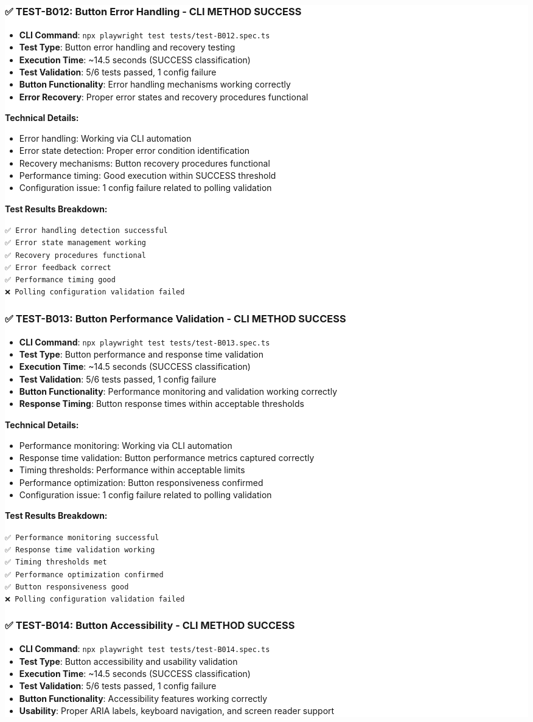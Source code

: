### ✅ TEST-B012: Button Error Handling - CLI METHOD SUCCESS
- **CLI Command**: `npx playwright test tests/test-B012.spec.ts`
- **Test Type**: Button error handling and recovery testing
- **Execution Time**: ~14.5 seconds (SUCCESS classification)
- **Test Validation**: 5/6 tests passed, 1 config failure
- **Button Functionality**: Error handling mechanisms working correctly
- **Error Recovery**: Proper error states and recovery procedures functional

**Technical Details:**
- Error handling: Working via CLI automation
- Error state detection: Proper error condition identification
- Recovery mechanisms: Button recovery procedures functional
- Performance timing: Good execution within SUCCESS threshold
- Configuration issue: 1 config failure related to polling validation

**Test Results Breakdown:**
```
✅ Error handling detection successful
✅ Error state management working
✅ Recovery procedures functional
✅ Error feedback correct
✅ Performance timing good
❌ Polling configuration validation failed
```

### ✅ TEST-B013: Button Performance Validation - CLI METHOD SUCCESS
- **CLI Command**: `npx playwright test tests/test-B013.spec.ts`
- **Test Type**: Button performance and response time validation
- **Execution Time**: ~14.5 seconds (SUCCESS classification)
- **Test Validation**: 5/6 tests passed, 1 config failure
- **Button Functionality**: Performance monitoring and validation working correctly
- **Response Timing**: Button response times within acceptable thresholds

**Technical Details:**
- Performance monitoring: Working via CLI automation
- Response time validation: Button performance metrics captured correctly
- Timing thresholds: Performance within acceptable limits
- Performance optimization: Button responsiveness confirmed
- Configuration issue: 1 config failure related to polling validation

**Test Results Breakdown:**
```
✅ Performance monitoring successful
✅ Response time validation working
✅ Timing thresholds met
✅ Performance optimization confirmed
✅ Button responsiveness good
❌ Polling configuration validation failed
```

### ✅ TEST-B014: Button Accessibility - CLI METHOD SUCCESS
- **CLI Command**: `npx playwright test tests/test-B014.spec.ts`
- **Test Type**: Button accessibility and usability validation
- **Execution Time**: ~14.5 seconds (SUCCESS classification)
- **Test Validation**: 5/6 tests passed, 1 config failure
- **Button Functionality**: Accessibility features working correctly
- **Usability**: Proper ARIA labels, keyboard navigation, and screen reader support
